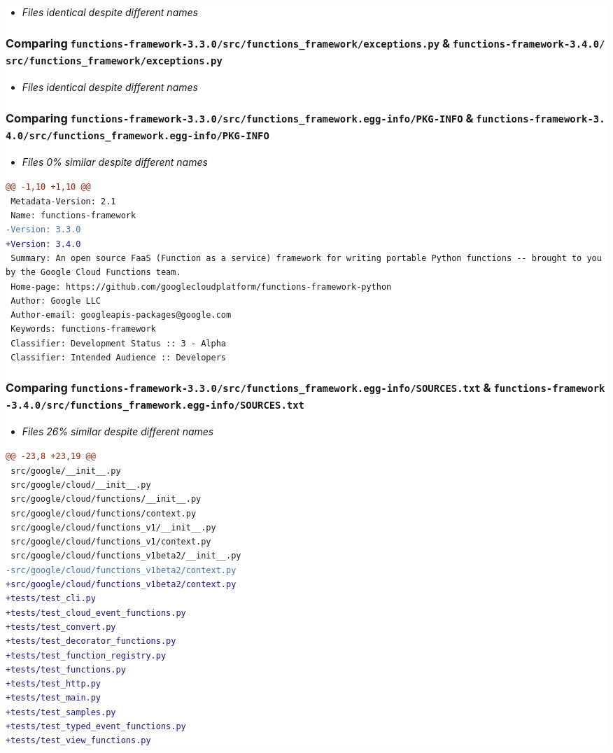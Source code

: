  * *Files identical despite different names*

### Comparing `functions-framework-3.3.0/src/functions_framework/exceptions.py` & `functions-framework-3.4.0/src/functions_framework/exceptions.py`

 * *Files identical despite different names*

### Comparing `functions-framework-3.3.0/src/functions_framework.egg-info/PKG-INFO` & `functions-framework-3.4.0/src/functions_framework.egg-info/PKG-INFO`

 * *Files 0% similar despite different names*

```diff
@@ -1,10 +1,10 @@
 Metadata-Version: 2.1
 Name: functions-framework
-Version: 3.3.0
+Version: 3.4.0
 Summary: An open source FaaS (Function as a service) framework for writing portable Python functions -- brought to you by the Google Cloud Functions team.
 Home-page: https://github.com/googlecloudplatform/functions-framework-python
 Author: Google LLC
 Author-email: googleapis-packages@google.com
 Keywords: functions-framework
 Classifier: Development Status :: 3 - Alpha
 Classifier: Intended Audience :: Developers
```

### Comparing `functions-framework-3.3.0/src/functions_framework.egg-info/SOURCES.txt` & `functions-framework-3.4.0/src/functions_framework.egg-info/SOURCES.txt`

 * *Files 26% similar despite different names*

```diff
@@ -23,8 +23,19 @@
 src/google/__init__.py
 src/google/cloud/__init__.py
 src/google/cloud/functions/__init__.py
 src/google/cloud/functions/context.py
 src/google/cloud/functions_v1/__init__.py
 src/google/cloud/functions_v1/context.py
 src/google/cloud/functions_v1beta2/__init__.py
-src/google/cloud/functions_v1beta2/context.py
+src/google/cloud/functions_v1beta2/context.py
+tests/test_cli.py
+tests/test_cloud_event_functions.py
+tests/test_convert.py
+tests/test_decorator_functions.py
+tests/test_function_registry.py
+tests/test_functions.py
+tests/test_http.py
+tests/test_main.py
+tests/test_samples.py
+tests/test_typed_event_functions.py
+tests/test_view_functions.py
```

